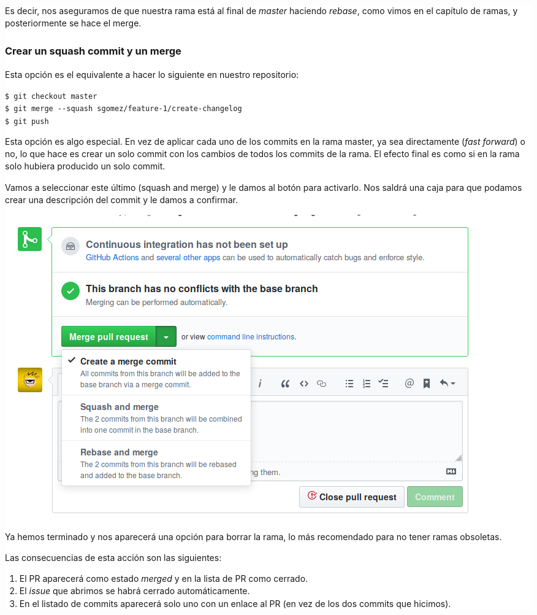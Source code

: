 Es decir, nos aseguramos de que nuestra rama está al final de _master_ haciendo _rebase_, como vimos en el capítulo de ramas, y posteriormente se hace el merge.

### Crear un squash commit y un merge

Esta opción es el equivalente a hacer lo siguiente en nuestro repositorio:

    $ git checkout master
    $ git merge --squash sgomez/feature-1/create-changelog
    $ git push

Esta opción es algo especial. En vez de aplicar cada uno de los commits en la rama master, ya sea directamente (_fast forward_) o no, lo que hace es crear un solo commit con los cambios de todos los commits de la rama. El efecto final es como si en la rama solo hubiera producido un solo commit.

Vamos a seleccionar este último (squash and merge) y le damos al botón para activarlo. Nos saldrá una caja para que podamos crear una descripción del commit y le damos a confirmar.

![Pull Request cerrado](Ud6_img//github-flow-merge.png)

Ya hemos terminado y nos aparecerá una opción para borrar la rama, lo más recomendado para no tener ramas obsoletas.

Las consecuencias de esta acción son las siguientes:

1. El PR aparecerá como estado _merged_ y en la lista de PR como cerrado.
1. El _issue_ que abrimos se habrá cerrado automáticamente.
1. En el listado de commits aparecerá solo uno con un enlace al PR (en vez de los dos commits que hicimos).
